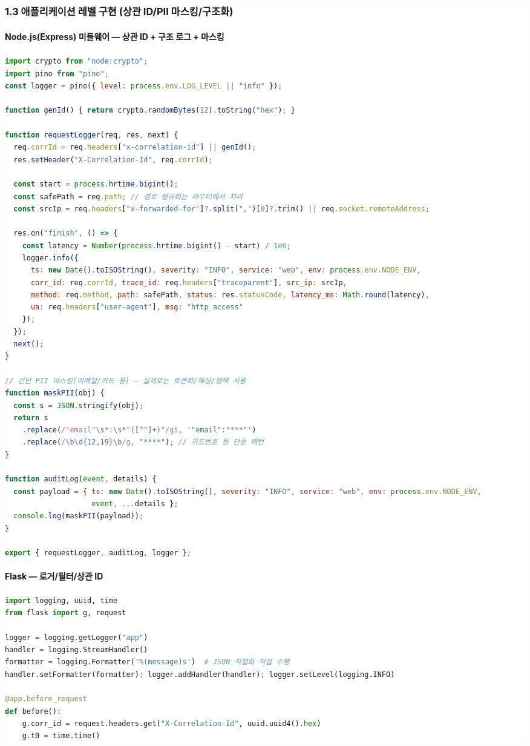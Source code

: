 
### 1.3 애플리케이션 레벨 구현 (상관 ID/PII 마스킹/구조화)

#### Node.js(Express) 미들웨어 — 상관 ID + 구조 로그 + 마스킹
```javascript
import crypto from "node:crypto";
import pino from "pino";
const logger = pino({ level: process.env.LOG_LEVEL || "info" });

function genId() { return crypto.randomBytes(12).toString("hex"); }

function requestLogger(req, res, next) {
  req.corrId = req.headers["x-correlation-id"] || genId();
  res.setHeader("X-Correlation-Id", req.corrId);

  const start = process.hrtime.bigint();
  const safePath = req.path; // 경로 정규화는 라우터에서 처리
  const srcIp = req.headers["x-forwarded-for"]?.split(",")[0]?.trim() || req.socket.remoteAddress;

  res.on("finish", () => {
    const latency = Number(process.hrtime.bigint() - start) / 1e6;
    logger.info({
      ts: new Date().toISOString(), severity: "INFO", service: "web", env: process.env.NODE_ENV,
      corr_id: req.corrId, trace_id: req.headers["traceparent"], src_ip: srcIp,
      method: req.method, path: safePath, status: res.statusCode, latency_ms: Math.round(latency),
      ua: req.headers["user-agent"], msg: "http_access"
    });
  });
  next();
}

// 간단 PII 마스킹(이메일/카드 등) — 실제로는 토큰화/해싱/정책 사용
function maskPII(obj) {
  const s = JSON.stringify(obj);
  return s
    .replace(/"email"\s*:\s*"([^"]+)"/gi, '"email":"***"')
    .replace(/\b\d{12,19}\b/g, "****"); // 카드번호 등 단순 패턴
}

function auditLog(event, details) {
  const payload = { ts: new Date().toISOString(), severity: "INFO", service: "web", env: process.env.NODE_ENV,
                    event, ...details };
  console.log(maskPII(payload));
}

export { requestLogger, auditLog, logger };
```

#### Flask — 로거/필터/상관 ID
```python
import logging, uuid, time
from flask import g, request

logger = logging.getLogger("app")
handler = logging.StreamHandler()
formatter = logging.Formatter('%(message)s')  # JSON 직렬화 직접 수행
handler.setFormatter(formatter); logger.addHandler(handler); logger.setLevel(logging.INFO)

@app.before_request
def before():
    g.corr_id = request.headers.get("X-Correlation-Id", uuid.uuid4().hex)
    g.t0 = time.time()

```
